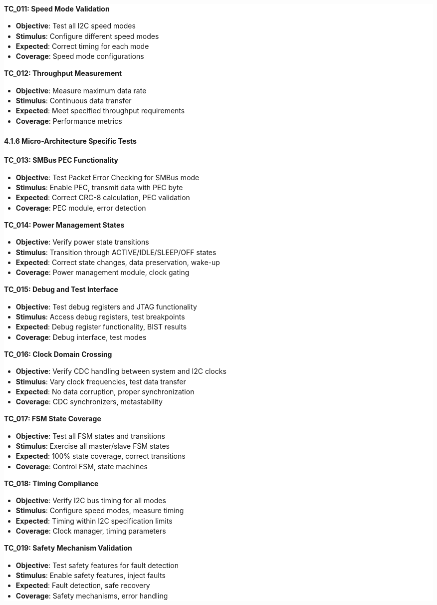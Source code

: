 **TC_011: Speed Mode Validation**
- **Objective**: Test all I2C speed modes
- **Stimulus**: Configure different speed modes
- **Expected**: Correct timing for each mode
- **Coverage**: Speed mode configurations

**TC_012: Throughput Measurement**
- **Objective**: Measure maximum data rate
- **Stimulus**: Continuous data transfer
- **Expected**: Meet specified throughput requirements
- **Coverage**: Performance metrics

#### 4.1.6 Micro-Architecture Specific Tests

**TC_013: SMBus PEC Functionality**
- **Objective**: Test Packet Error Checking for SMBus mode
- **Stimulus**: Enable PEC, transmit data with PEC byte
- **Expected**: Correct CRC-8 calculation, PEC validation
- **Coverage**: PEC module, error detection

**TC_014: Power Management States**
- **Objective**: Verify power state transitions
- **Stimulus**: Transition through ACTIVE/IDLE/SLEEP/OFF states
- **Expected**: Correct state changes, data preservation, wake-up
- **Coverage**: Power management module, clock gating

**TC_015: Debug and Test Interface**
- **Objective**: Test debug registers and JTAG functionality
- **Stimulus**: Access debug registers, test breakpoints
- **Expected**: Debug register functionality, BIST results
- **Coverage**: Debug interface, test modes

**TC_016: Clock Domain Crossing**
- **Objective**: Verify CDC handling between system and I2C clocks
- **Stimulus**: Vary clock frequencies, test data transfer
- **Expected**: No data corruption, proper synchronization
- **Coverage**: CDC synchronizers, metastability

**TC_017: FSM State Coverage**
- **Objective**: Test all FSM states and transitions
- **Stimulus**: Exercise all master/slave FSM states
- **Expected**: 100% state coverage, correct transitions
- **Coverage**: Control FSM, state machines

**TC_018: Timing Compliance**
- **Objective**: Verify I2C bus timing for all modes
- **Stimulus**: Configure speed modes, measure timing
- **Expected**: Timing within I2C specification limits
- **Coverage**: Clock manager, timing parameters

**TC_019: Safety Mechanism Validation**
- **Objective**: Test safety features for fault detection
- **Stimulus**: Enable safety features, inject faults
- **Expected**: Fault detection, safe recovery
- **Coverage**: Safety mechanisms, error handling
